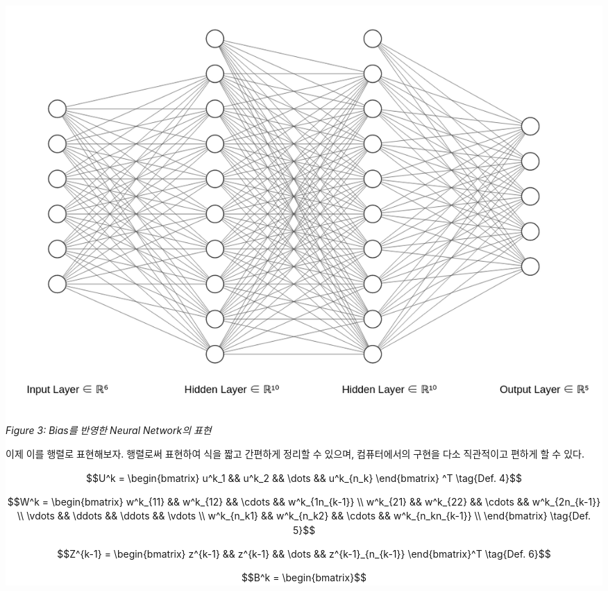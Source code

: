 <p align="center"><img src="./assests/FCNN3.png" width="100%"></p>

*Figure 3: Bias를 반영한 Neural Network의 표현*

이제 이를 행렬로 표현해보자. 행렬로써 표현하여 식을 짧고 간편하게 정리할 수 있으며, 컴퓨터에서의 구현을 다소 직관적이고 편하게 할 수 있다.

```math
U^k = 
\begin{bmatrix}
    u^k_1 && u^k_2 && \dots && u^k_{n_k}
\end{bmatrix}
^T

\tag{Def. 4}
```
```math
W^k = 
\begin{bmatrix}
    w^k_{11} && w^k_{12} && \cdots && w^k_{1n_{k-1}} \\
    w^k_{21} && w^k_{22} && \cdots && w^k_{2n_{k-1}} \\
    \vdots && \ddots && \ddots && \vdots \\
    w^k_{n_k1} && w^k_{n_k2} && \cdots && w^k_{n_kn_{k-1}} \\
\end{bmatrix}

\tag{Def. 5}
```
```math
Z^{k-1} = 
\begin{bmatrix}
    z^{k-1} && z^{k-1} && \dots && z^{k-1}_{n_{k-1}}
\end{bmatrix}^T

\tag{Def. 6}
```
```math
B^k = 
\begin{bmatrix}
```